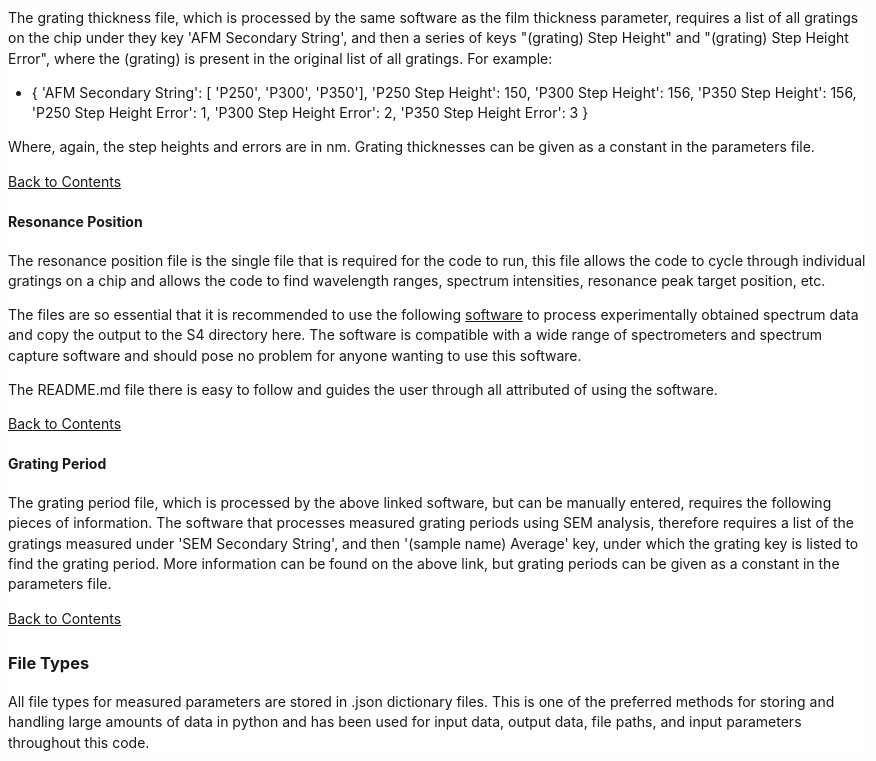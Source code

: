 The grating thickness file, which is processed by the same software as the film thickness parameter, requires a list of all gratings on the chip under they key 'AFM Secondary String', and then a series of keys "(grating) Step Height" and "(grating) Step Height Error", where the (grating) is present in the original list of all gratings. For example:

* {
    'AFM Secondary String': [
        'P250',
        'P300',
        'P350'],
    'P250 Step Height': 150,
    'P300 Step Height': 156,
    'P350 Step Height': 156,
    'P250 Step Height Error': 1,
    'P300 Step Height Error': 2,
    'P350 Step Height Error': 3
}

Where, again, the step heights and errors are in nm. Grating thicknesses can be given as a constant in the parameters file.

[Back to Contents](#table-of-contents)

#### Resonance Position

The resonance position file is the single file that is required for the code to run, this file allows the code to cycle through individual gratings on a chip and allows the code to find wavelength ranges, spectrum intensities, resonance peak target position, etc.

The files are so essential that it is recommended to use the following [software](https://github.com/jm1261/PeakFinder) to process experimentally obtained spectrum data and copy the output to the S4 directory here. The software is compatible with a wide range of spectrometers and spectrum capture software and should pose no problem for anyone wanting to use this software.

The README.md file there is easy to follow and guides the user through all attributed of using the software.

[Back to Contents](#table-of-contents)

#### Grating Period

The grating period file, which is processed by the above linked software, but can be manually entered, requires the following pieces of information. The software that processes measured grating periods using SEM analysis, therefore requires a list of the gratings measured under 'SEM Secondary String', and then '(sample name) Average' key, under which the grating key is listed to find the grating period. More information can be found on the above link, but grating periods can be given as a constant in the parameters file.

[Back to Contents](#table-of-contents)

### File Types

All file types for measured parameters are stored in .json dictionary files. This is one of the preferred methods for storing and handling large amounts of data in python and has been used for input data, output data, file paths, and input parameters throughout this code.
